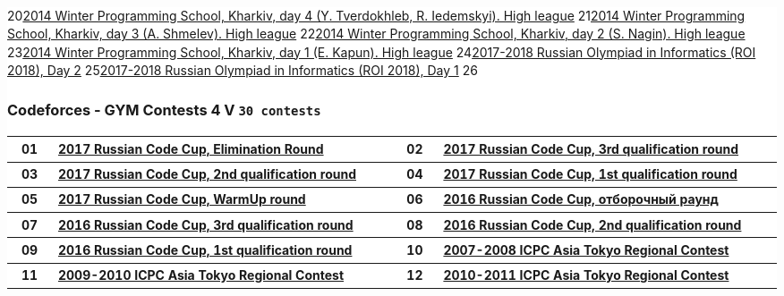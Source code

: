 <th align="center" width="50px">20</th><th align="left" width="550px"><a href="https://codeforces.com/gym/100377">2014 Winter Programming School, Kharkiv, day 4 (Y. Tverdokhleb, R. Iedemskyi). High league</a></th>
        </tr>
        <tr>
<th align="center" width="50px">21</th><th align="left" width="550px"><a href="https://codeforces.com/gym/100375">2014 Winter Programming School, Kharkiv, day 3 (A. Shmelev). High league</a></th>
<th align="center" width="50px">22</th><th align="left" width="550px"><a href="https://codeforces.com/gym/100373">2014 Winter Programming School, Kharkiv, day 2 (S. Nagin). High league</a></th>
        </tr>
        <tr>
<th align="center" width="50px">23</th><th align="left" width="550px"><a href="https://codeforces.com/gym/100371">2014 Winter Programming School, Kharkiv, day 1 (E. Kapun). High league</a></th>
<th align="center" width="50px">24</th><th align="left" width="550px"><a href="https://codeforces.com/gym/102154">2017-2018 Russian Olympiad in Informatics (ROI 2018), Day 2</a></th>
        </tr>
        <tr>
<th align="center" width="50px">25</th><th align="left" width="550px"><a href="https://codeforces.com/gym/102147">2017-2018 Russian Olympiad in Informatics (ROI 2018), Day 1</a></th>
<th align="center" width="50px">26</th><th align="left" width="550px"><a href=""></a></th>
        </tr>
    </tbody>
</table>

### Codeforces -  GYM Contests 4 V `30 contests`

<table>
    <tbody>
        <tr>
<th align="center" width="50px">01</th><th align="left" width="550px"><a href="https://codeforces.com/gym/101397">2017 Russian Code Cup, Elimination Round</a></th>
<th align="center" width="50px">02</th><th align="left" width="550px"><a href="https://codeforces.com/gym/101372">2017 Russian Code Cup, 3rd qualification round</a></th>
        </tr>
        <tr>
<th align="center" width="50px">03</th><th align="left" width="550px"><a href="https://codeforces.com/gym/101355">2017 Russian Code Cup, 2nd qualification round</a></th>
<th align="center" width="50px">04</th><th align="left" width="550px"><a href="https://codeforces.com/gym/101336">2017 Russian Code Cup, 1st qualification round</a></th>
        </tr>
        <tr>
<th align="center" width="50px">05</th><th align="left" width="550px"><a href="https://codeforces.com/gym/101311">2017 Russian Code Cup, WarmUp round</a></th>
<th align="center" width="50px">06</th><th align="left" width="550px"><a href="https://codeforces.com/gym/101026">2016 Russian Code Cup, отборочный раунд</a></th>
        </tr>
        <tr>
<th align="center" width="50px">07</th><th align="left" width="550px"><a href="https://codeforces.com/gym/101016">2016 Russian Code Cup, 3rd qualification round</a></th>
<th align="center" width="50px">08</th><th align="left" width="550px"><a href="https://codeforces.com/gym/101010">2016 Russian Code Cup, 2nd qualification round</a></th>
        </tr>
        <tr>
<th align="center" width="50px">09</th><th align="left" width="550px"><a href="https://codeforces.com/gym/100993">2016 Russian Code Cup, 1st qualification round</a></th>
<th align="center" width="50px">10</th><th align="left" width="550px"><a href="https://codeforces.com/gym/101415">2007-2008 ICPC Asia Tokyo Regional Contest</a></th>
        </tr>
        <tr>
<th align="center" width="50px">11</th><th align="left" width="550px"><a href="https://codeforces.com/gym/101414">2009-2010 ICPC Asia Tokyo Regional Contest</a></th>
<th align="center" width="50px">12</th><th align="left" width="550px"><a href="https://codeforces.com/gym/101413">2010-2011 ICPC Asia Tokyo Regional Contest</a></th>
        </tr>